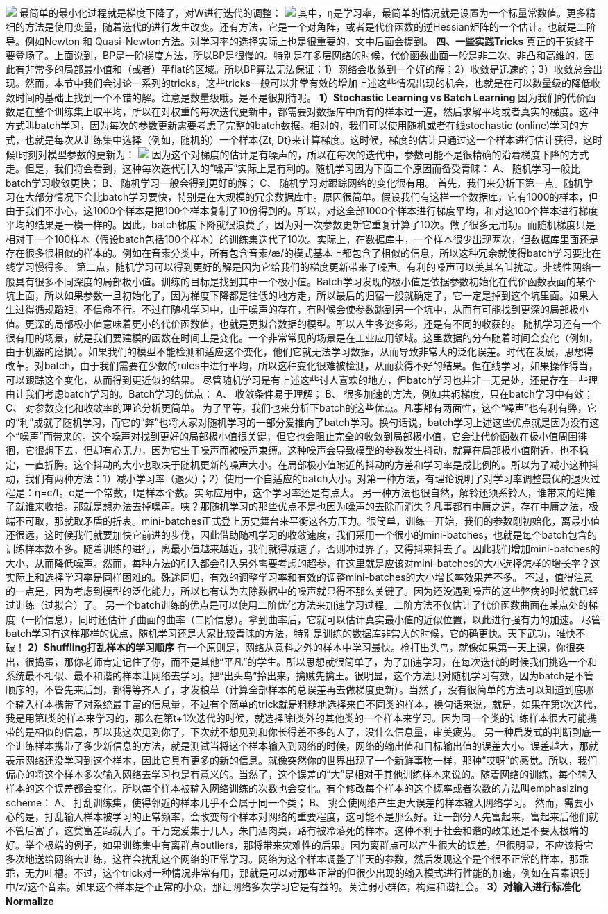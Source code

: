![](https://img-blog.csdn.net/20150426143231948?watermark/2/text/aHR0cDovL2Jsb2cuY3Nkbi5uZXQvem91eHkwOQ==/font/5a6L5L2T/fontsize/400/fill/I0JBQkFCMA==/dissolve/70/gravity/Center)
最简单的最小化过程就是梯度下降了，对W进行迭代的调整：
![](https://img-blog.csdn.net/20150426143244397?watermark/2/text/aHR0cDovL2Jsb2cuY3Nkbi5uZXQvem91eHkwOQ==/font/5a6L5L2T/fontsize/400/fill/I0JBQkFCMA==/dissolve/70/gravity/Center)
其中，η是学习率，最简单的情况就是设置为一个标量常数值。更多精细的方法是使用变量，随着迭代的进行发生改变。还有方法，它是一个对角阵，或者是代价函数的逆Hessian矩阵的一个估计。也就是二阶导。例如Newton 和 Quasi-Newton方法。对学习率的选择实际上也是很重要的，文中后面会提到。
**四、一些实践Tricks**
真正的干货终于要登场了。上面说到，BP是一阶梯度方法，所以BP是很慢的。特别是在多层网络的时候，代价函数曲面一般是非二次、非凸和高维的，因此有非常多的局部最小值和（或者）平flat的区域。所以BP算法无法保证：1）网络会收敛到一个好的解；2）收敛是迅速的；3）收敛总会出现。然而，本节中我们会讨论一系列的tricks，这些tricks一般可以非常有效的增加上述这些情况出现的机会，也就是在可以数量级的降低收敛时间的基础上找到一个不错的解。注意是数量级哦。是不是很期待呢。
**1）Stochastic Learning vs Batch Learning**
因为我们的代价函数是在整个训练集上取平均，所以在对权重的每次迭代更新中，都需要对数据库中所有的样本过一遍，然后求解平均或者真实的梯度。这种方式叫batch学习，因为每次的参数更新需要考虑了完整的batch数据。相对的，我们可以使用随机或者在线stochastic (online)学习的方式，也就是每次从训练集中选择（例如，随机的）一个样本{Zt, Dt}来计算梯度。这时候，梯度的估计只通过这一个样本进行估计获得，这时候t时刻对模型参数的更新为：
![](https://img-blog.csdn.net/20150426143414931?watermark/2/text/aHR0cDovL2Jsb2cuY3Nkbi5uZXQvem91eHkwOQ==/font/5a6L5L2T/fontsize/400/fill/I0JBQkFCMA==/dissolve/70/gravity/Center)
因为这个对梯度的估计是有噪声的，所以在每次的迭代中，参数可能不是很精确的沿着梯度下降的方式走。但是，我们将会看到，这种每次迭代引入的“噪声”实际上是有利的。随机学习因为下面三个原因而备受青睐：
A、 随机学习一般比batch学习收敛更快；
B、 随机学习一般会得到更好的解；
C、 随机学习对跟踪网络的变化很有用。
首先，我们来分析下第一点。随机学习在大部分情况下会比batch学习要快，特别是在大规模的冗余数据库中。原因很简单。假设我们有这样一个数据库，它有1000的样本，但由于我们不小心，这1000个样本是把100个样本复制了10份得到的。所以，对这全部1000个样本进行梯度平均，和对这100个样本进行梯度平均的结果是一模一样的。因此，batch梯度下降就很浪费了，因为对一次参数更新它重复计算了10次。做了很多无用功。而随机梯度只是相对于一个100样本（假设batch包括100个样本）的训练集迭代了10次。实际上，在数据库中，一个样本很少出现两次，但数据库里面还是存在很多很相似的样本的。例如在音素分类中，所有包含音素/æ/的模式基本上都包含了相似的信息，所以这种冗余就使得batch学习要比在线学习慢得多。
第二点，随机学习可以得到更好的解是因为它给我们的梯度更新带来了噪声。有利的噪声可以美其名叫扰动。非线性网络一般具有很多不同深度的局部极小值。训练的目标是找到其中一个极小值。Batch学习发现的极小值是依据参数初始化在代价函数表面的某个坑上面，所以如果参数一旦初始化了，因为梯度下降都是往低的地方走，所以最后的归宿一般就确定了，它一定是掉到这个坑里面。如果人生过得循规蹈矩，不信命不行。不过在随机学习中，由于噪声的存在，有时候会使参数跳到另一个坑中，从而有可能找到更深的局部极小值。更深的局部极小值意味着更小的代价函数值，也就是更拟合数据的模型。所以人生多姿多彩，还是有不同的收获的。
随机学习还有一个很有用的场景，就是我们要建模的函数在时间上是变化。一个非常常见的场景是在工业应用领域。这里数据的分布随着时间会变化（例如，由于机器的磨损）。如果我们的模型不能检测和适应这个变化，他们它就无法学习数据，从而导致非常大的泛化误差。时代在发展，思想得改革。对batch，由于我们需要在少数的rules中进行平均，所以这种变化很难被检测，从而获得不好的结果。但在线学习，如果操作得当，可以跟踪这个变化，从而得到更近似的结果。
尽管随机学习是有上述这些讨人喜欢的地方，但batch学习也并非一无是处，还是存在一些理由让我们考虑batch学习的。Batch学习的优点：
A、 收敛条件易于理解；
B、 很多加速的方法，例如共轭梯度，只在batch学习中有效；
C、 对参数变化和收敛率的理论分析更简单。
为了平等，我们也来分析下batch的这些优点。凡事都有两面性，这个“噪声”也有利有弊，它的“利”成就了随机学习，而它的“弊”也将大家对随机学习的一部分爱推向了batch学习。换句话说，batch学习上述这些优点就是因为没有这个“噪声”而带来的。这个噪声对找到更好的局部极小值很关键，但它也会阻止完全的收敛到局部极小值，它会让代价函数在极小值周围徘徊，它很想下去，但却有心无力，因为它生于噪声而被噪声束缚。这种噪声会导致模型的参数发生抖动，就算在局部极小值附近，也不稳定，一直折腾。这个抖动的大小也取决于随机更新的噪声大小。在局部极小值附近的抖动的方差和学习率是成比例的。所以为了减小这种抖动，我们有两种方法：1）减小学习率（退火）；2）使用一个自适应的batch大小。对第一种方法，有理论说明了对学习率调整最优的退火过程是：η=c/t。c是一个常数，t是样本个数。实际应用中，这个学习率还是有点大。
另一种方法也很自然，解铃还须系铃人，谁带来的烂摊子就谁来收拾。那就是想办法去掉噪声。咦？那随机学习的那些优点不是也因为噪声的去除而消失？凡事都有中庸之道，存在中庸之法，极端不可取，那就取矛盾的折衷。mini-batches正式登上历史舞台来平衡这各方压力。很简单，训练一开始，我们的参数刚初始化，离最小值还很远，这时候我们就要加快它前进的步伐，因此借助随机学习的收敛速度，我们采用一个很小的mini-batches，也就是每个batch包含的训练样本数不多。随着训练的进行，离最小值越来越近，我们就得减速了，否则冲过界了，又得抖来抖去了。因此我们增加mini-batches的大小，从而降低噪声。然而，每种方法的引入都会引入另外需要考虑的超参，在这里就是应该对mini-batches的大小选择怎样的增长率？这实际上和选择学习率是同样困难的。殊途同归，有效的调整学习率和有效的调整mini-batches的大小增长率效果差不多。
不过，值得注意的一点是，因为考虑到模型的泛化能力，所以也有认为去除数据中的噪声就显得不那么关键了。因为还没遇到噪声的这些弊病的时候就已经过训练（过拟合）了。
另一个batch训练的优点是可以使用二阶优化方法来加速学习过程。二阶方法不仅估计了代价函数曲面在某点处的梯度（一阶信息），同时还估计了曲面的曲率（二阶信息）。拿到曲率后，它就可以估计真实最小值的近似位置，以此进行强有力的加速。
尽管batch学习有这样那样的优点，随机学习还是大家比较青睐的方法，特别是训练的数据库非常大的时候，它的确更快。天下武功，唯快不破！
**2）Shuffling打乱样本的学习顺序**
有一个原则是，网络从意料之外的样本中学习最快。枪打出头鸟，就像如果第一天上课，你很突出，很捣蛋，那你老师肯定记住了你，而不是其他“平凡”的学生。所以思想就很简单了，为了加速学习，在每次迭代的时候我们挑选一个和系统最不相似、最不和谐的样本让网络去学习。把“出头鸟”拎出来，擒贼先擒王。很明显，这个方法只对随机学习有效，因为batch是不管顺序的，不管先来后到，都得等齐人了，才发粮草（计算全部样本的总误差再去做梯度更新）。当然了，没有很简单的方法可以知道到底哪个输入样本携带了对系统最丰富的信息量，不过有个简单的trick就是粗糙地选择来自不同类的样本，换句话来说，就是，如果在第t次迭代，我是用第i类的样本来学习的，那么在第t+1次迭代的时候，就选择除i类外的其他类的一个样本来学习。因为同一个类的训练样本很大可能携带的是相似的信息，所以我这次见到你了，下次就不想见到和你长得差不多的人了，没什么信息量，审美疲劳。
另一种启发式的判断到底一个训练样本携带了多少新信息的方法，就是测试当将这个样本输入到网络的时候，网络的输出值和目标输出值的误差大小。误差越大，那就表示网络还没学习到这个样本，因此它具有更多的新的信息。就像突然你的世界出现了一个新鲜事物一样，那种“哎呀”的感觉。所以，我们偏心的将这个样本多次输入网络去学习也是有意义的。当然了，这个误差的“大”是相对于其他训练样本来说的。随着网络的训练，每个输入样本的这个误差都会变化，所以每个样本被输入网络训练的次数也会变化。有个修改每个样本的这个概率或者次数的方法叫emphasizing scheme：
A、 打乱训练集，使得邻近的样本几乎不会属于同一个类；
B、 挑会使网络产生更大误差的样本输入网络学习。
然而，需要小心的是，打乱输入样本被学习的正常频率，会改变每个样本对网络的重要程度，这可能不是那么好。让一部分人先富起来，富起来后他们就不管后富了，这贫富差距就大了。千万宠爱集于几人，朱门酒肉臭，路有被冷落死的样本。这种不利于社会和谐的政策还是不要太极端的好。举个极端的例子，如果训练集中有离群点outliers，那将带来灾难性的后果。因为离群点可以产生很大的误差，但很明显，不应该将它多次地送给网络去训练，这样会扰乱这个网络的正常学习。网络为这个样本调整了半天的参数，然后发现这个是个很不正常的样本，那乖乖，无力吐槽。不过，这个trick对一种情况非常有用，那就是可以对那些正常的但很少出现的输入模式进行性能的加速，例如在音素识别中/z/这个音素。如果这个样本是个正常的小众，那让网络多次学习它是有益的。关注弱小群体，构建和谐社会。
**3）对输入进行标准化Normalize**